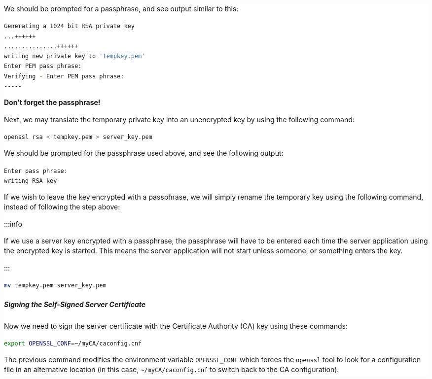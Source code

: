 We should be prompted for a passphrase, and see output similar to this:

```bash
Generating a 1024 bit RSA private key
...++++++
...............++++++
writing new private key to 'tempkey.pem'
Enter PEM pass phrase:
Verifying - Enter PEM pass phrase:
-----
```

**Don't forget the passphrase!**

Next, we may translate the temporary private key into an unencrypted key by using the following command:

```bash
openssl rsa < tempkey.pem > server_key.pem
```

We should be prompted for the passphrase used above, and see the following output:

```bash
Enter pass phrase:
writing RSA key
```

If we wish to leave the key encrypted with a passphrase, we will simply rename the temporary key using the following
command, instead of following the step above:

:::info

If we use a server key encrypted with a passphrase, the passphrase will have to be entered each time the server
application using the encrypted key is started. This means the server application will not start unless someone, or
something enters the key.

:::

```bash
mv tempkey.pem server_key.pem
```

##### Signing the Self-Signed Server Certificate

Now we need to sign the server certificate with the Certificate Authority (CA) key using these commands:

```bash
export OPENSSL_CONF=~/myCA/caconfig.cnf
```

The previous command modifies the environment variable `OPENSSL_CONF` which forces the `openssl` tool to look for a
configuration file in an alternative location (in this case, `~/myCA/caconfig.cnf` to switch back to the CA
configuration).
